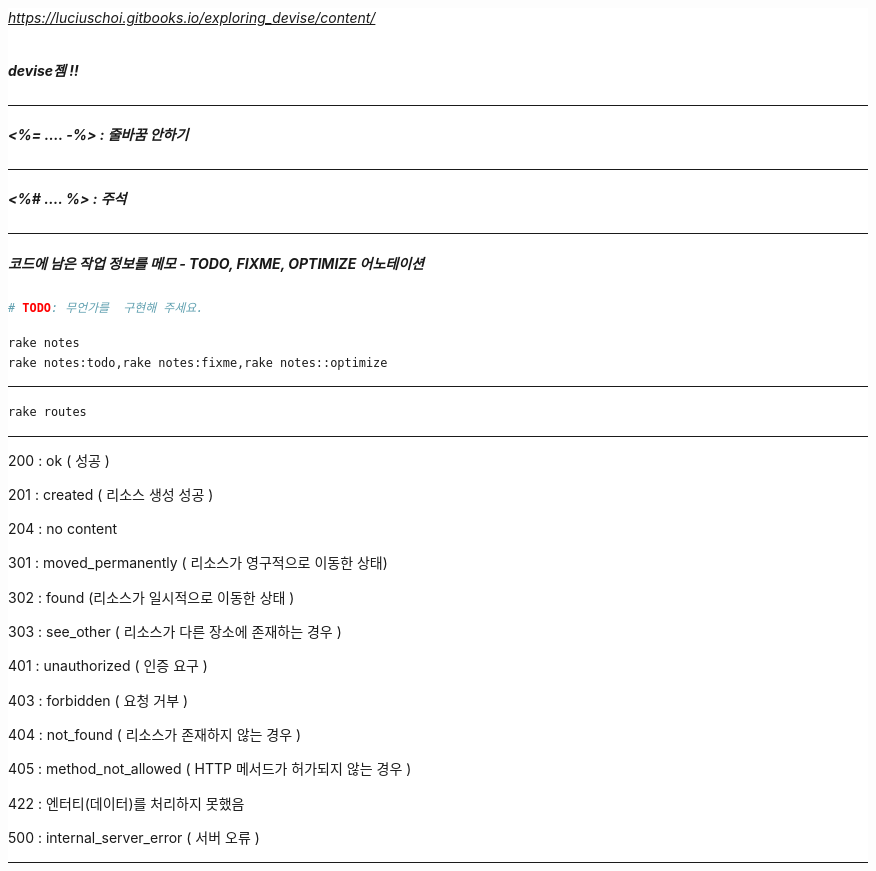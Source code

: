 ###### https://luciuschoi.gitbooks.io/exploring_devise/content/

##### devise젬 !!

----

##### <%= …. -%> : 줄바꿈 안하기

----

##### <%# …. %> : 주석

----

##### 코드에 남은 작업 정보를 메모 - TODO, FIXME, OPTIMIZE 어노테이션

```Ruby
# TODO: 무언가를  구현해 주세요.
```

```bash
rake notes
rake notes:todo,rake notes:fixme,rake notes::optimize
```

----

```bash
rake routes
```

----

200 : ok ( 성공 )

201 : created ( 리소스 생성 성공 )

204 : no content

301 : moved_permanently ( 리소스가 영구적으로 이동한 상태)

302 : found (리소스가 일시적으로 이동한 상태 )

303 : see_other ( 리소스가 다른 장소에 존재하는 경우 )

401 : unauthorized ( 인증 요구 )

403 : forbidden ( 요청 거부 )

404 : not_found ( 리소스가 존재하지 않는 경우 )

405 : method_not_allowed ( HTTP 메서드가 허가되지 않는 경우 )

422 : 엔터티(데이터)를 처리하지 못했음

500 : internal_server_error ( 서버 오류 )



----
